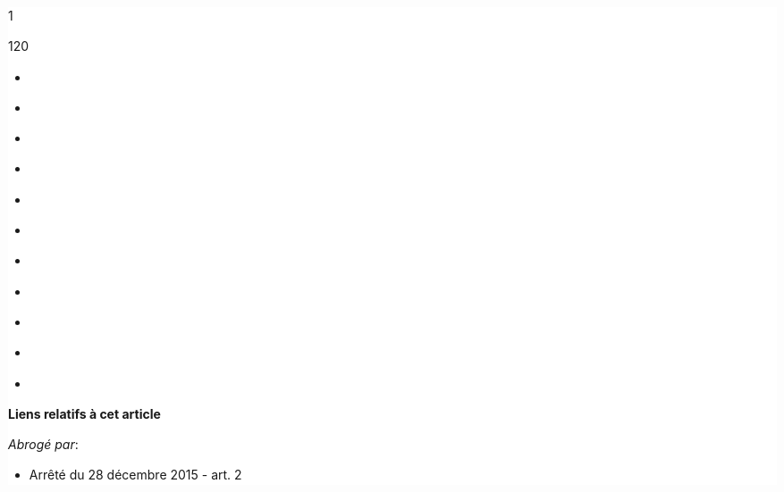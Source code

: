 </td>
      <td width="51">

1

</td>
    </tr>
    <tr>
      <td width="51">

120

</td>
      <td width="51">

-

</td>
      <td width="51">

-

</td>
      <td width="51">

-

</td>
      <td width="51">

-

</td>
      <td width="51">

-

</td>
      <td width="51">

-

</td>
      <td width="51">

-

</td>
      <td width="51">

-

</td>
      <td width="51">

-

</td>
      <td width="51">

-

</td>
      <td width="51">

-

</td>
    </tr>
  </tbody>
</table>

**Liens relatifs à cet article**

_Abrogé par_:

  - Arrêté du 28 décembre 2015 - art. 2
